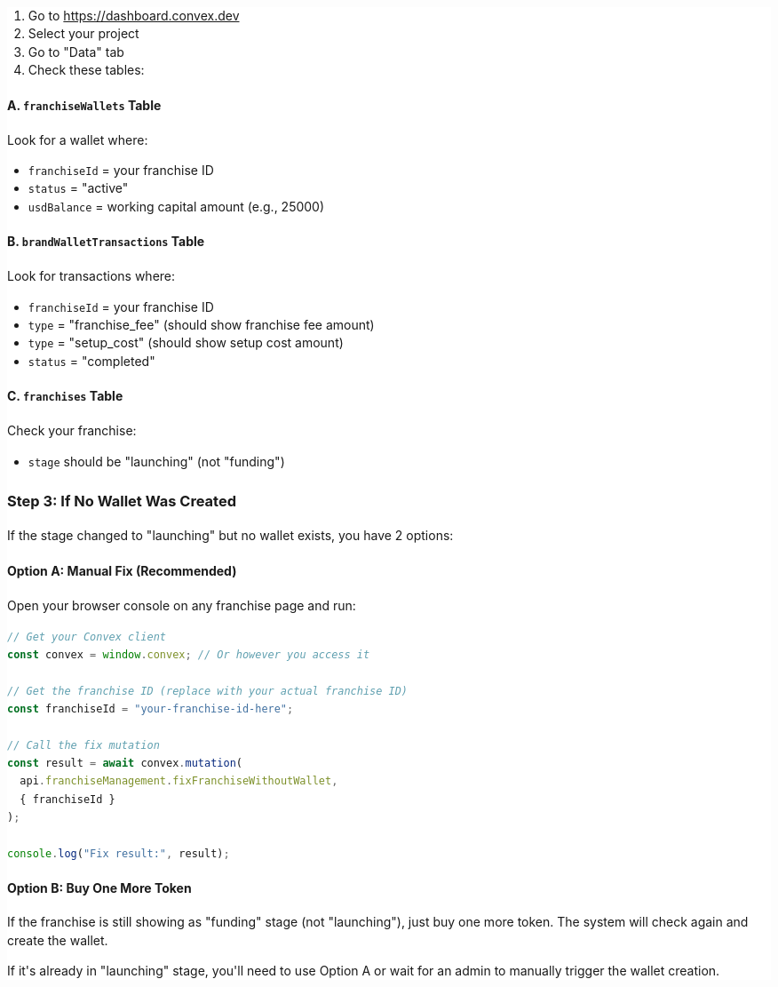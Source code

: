1. Go to https://dashboard.convex.dev
2. Select your project
3. Go to "Data" tab
4. Check these tables:

#### A. `franchiseWallets` Table
Look for a wallet where:
- `franchiseId` = your franchise ID
- `status` = "active"
- `usdBalance` = working capital amount (e.g., 25000)

#### B. `brandWalletTransactions` Table
Look for transactions where:
- `franchiseId` = your franchise ID
- `type` = "franchise_fee" (should show franchise fee amount)
- `type` = "setup_cost" (should show setup cost amount)
- `status` = "completed"

#### C. `franchises` Table
Check your franchise:
- `stage` should be "launching" (not "funding")

### Step 3: If No Wallet Was Created

If the stage changed to "launching" but no wallet exists, you have 2 options:

#### Option A: Manual Fix (Recommended)

Open your browser console on any franchise page and run:

```javascript
// Get your Convex client
const convex = window.convex; // Or however you access it

// Get the franchise ID (replace with your actual franchise ID)
const franchiseId = "your-franchise-id-here";

// Call the fix mutation
const result = await convex.mutation(
  api.franchiseManagement.fixFranchiseWithoutWallet,
  { franchiseId }
);

console.log("Fix result:", result);
```

#### Option B: Buy One More Token

If the franchise is still showing as "funding" stage (not "launching"), just buy one more token. The system will check again and create the wallet.

If it's already in "launching" stage, you'll need to use Option A or wait for an admin to manually trigger the wallet creation.
